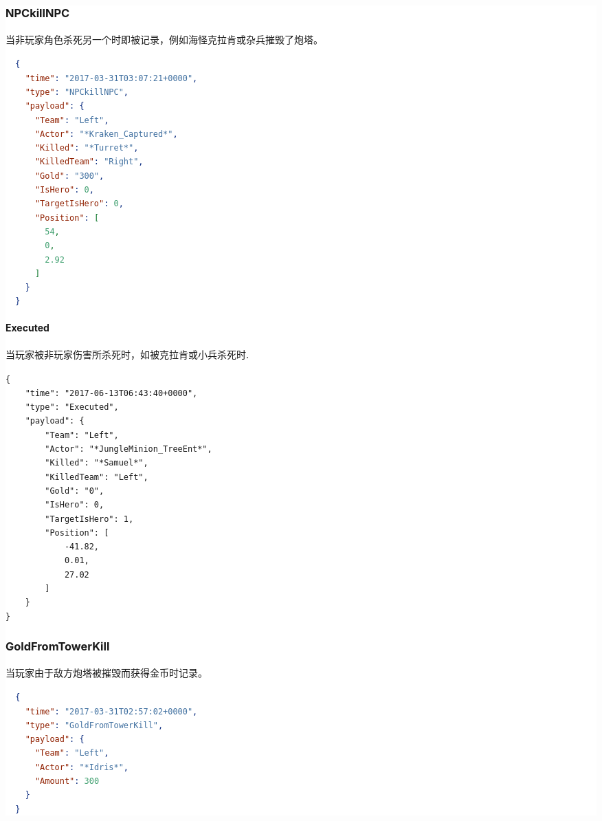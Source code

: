 ### NPCkillNPC

当非玩家角色杀死另一个时即被记录，例如海怪克拉肯或杂兵摧毁了炮塔。

```json
  {
    "time": "2017-03-31T03:07:21+0000",
    "type": "NPCkillNPC",
    "payload": {
      "Team": "Left",
      "Actor": "*Kraken_Captured*",
      "Killed": "*Turret*",
      "KilledTeam": "Right",
      "Gold": "300",
      "IsHero": 0,
      "TargetIsHero": 0,
      "Position": [
        54,
        0,
        2.92
      ]
    }
  }
```

#### Executed
当玩家被非玩家伤害所杀死时，如被克拉肯或小兵杀死时.

	{
	    "time": "2017-06-13T06:43:40+0000",
	    "type": "Executed",
	    "payload": {
	        "Team": "Left",
	        "Actor": "*JungleMinion_TreeEnt*",
	        "Killed": "*Samuel*",
	        "KilledTeam": "Left",
	        "Gold": "0",
	        "IsHero": 0,
	        "TargetIsHero": 1,
	        "Position": [
	            -41.82,
	            0.01,
	            27.02
	        ]
	    }
	}

### GoldFromTowerKill

当玩家由于敌方炮塔被摧毁而获得金币时记录。

```json
  {
    "time": "2017-03-31T02:57:02+0000",
    "type": "GoldFromTowerKill",
    "payload": {
      "Team": "Left",
      "Actor": "*Idris*",
      "Amount": 300
    }
  }
```

